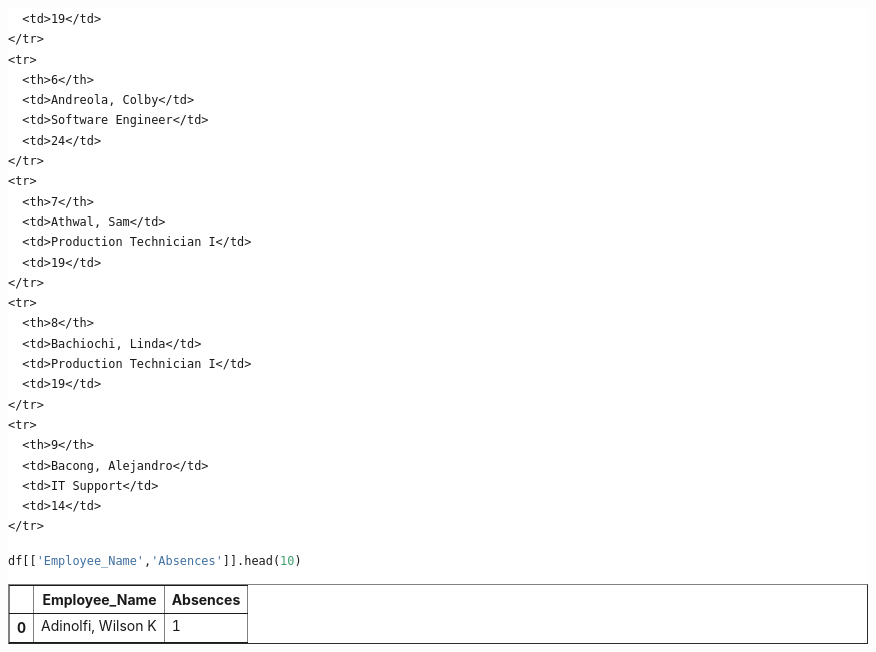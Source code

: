       <td>19</td>
    </tr>
    <tr>
      <th>6</th>
      <td>Andreola, Colby</td>
      <td>Software Engineer</td>
      <td>24</td>
    </tr>
    <tr>
      <th>7</th>
      <td>Athwal, Sam</td>
      <td>Production Technician I</td>
      <td>19</td>
    </tr>
    <tr>
      <th>8</th>
      <td>Bachiochi, Linda</td>
      <td>Production Technician I</td>
      <td>19</td>
    </tr>
    <tr>
      <th>9</th>
      <td>Bacong, Alejandro</td>
      <td>IT Support</td>
      <td>14</td>
    </tr>
  </tbody>
</table>
</div>




```python
df[['Employee_Name','Absences']].head(10)
```




<div>
<style scoped>
    .dataframe tbody tr th:only-of-type {
        vertical-align: middle;
    }

    .dataframe tbody tr th {
        vertical-align: top;
    }

    .dataframe thead th {
        text-align: right;
    }
</style>
<table border="1" class="dataframe">
  <thead>
    <tr style="text-align: right;">
      <th></th>
      <th>Employee_Name</th>
      <th>Absences</th>
    </tr>
  </thead>
  <tbody>
    <tr>
      <th>0</th>
      <td>Adinolfi, Wilson  K</td>
      <td>1</td>
    </tr>